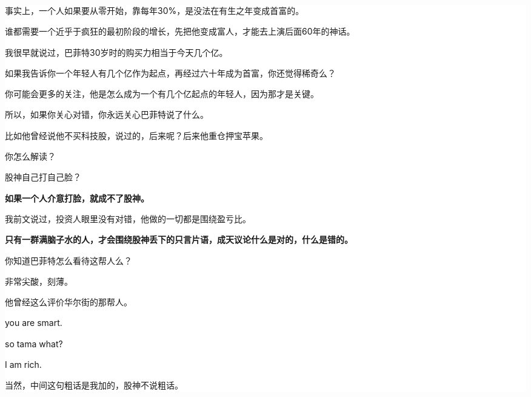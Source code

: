   

事实上，一个人如果要从零开始，靠每年30%，是没法在有生之年变成首富的。

  

谁都需要一个近乎于疯狂的最初阶段的增长，先把他变成富人，才能去上演后面60年的神话。

  

我很早就说过，巴菲特30岁时的购买力相当于今天几个亿。

  

如果我告诉你一个年轻人有几个亿作为起点，再经过六十年成为首富，你还觉得稀奇么？

  

你可能会更多的关注，他是怎么成为一个有几个亿起点的年轻人，因为那才是关键。

  

所以，如果你关心对错，你永远关心巴菲特说了什么。

  

比如他曾经说他不买科技股，说过的，后来呢？后来他重仓押宝苹果。

  

你怎么解读？

  

股神自己打自己脸？

  

 **如果一个人介意打脸，就成不了股神。**

  

我前文说过，投资人眼里没有对错，他做的一切都是围绕盈亏比。

  

 **只有一群满脑子水的人，才会围绕股神丢下的只言片语，成天议论什么是对的，什么是错的。**

  

你知道巴菲特怎么看待这帮人么？

  

非常尖酸，刻薄。

  

他曾经这么评价华尔街的那帮人。

  

you are smart.

  

so tama what?  

  

I am rich.

  

当然，中间这句粗话是我加的，股神不说粗话。

  